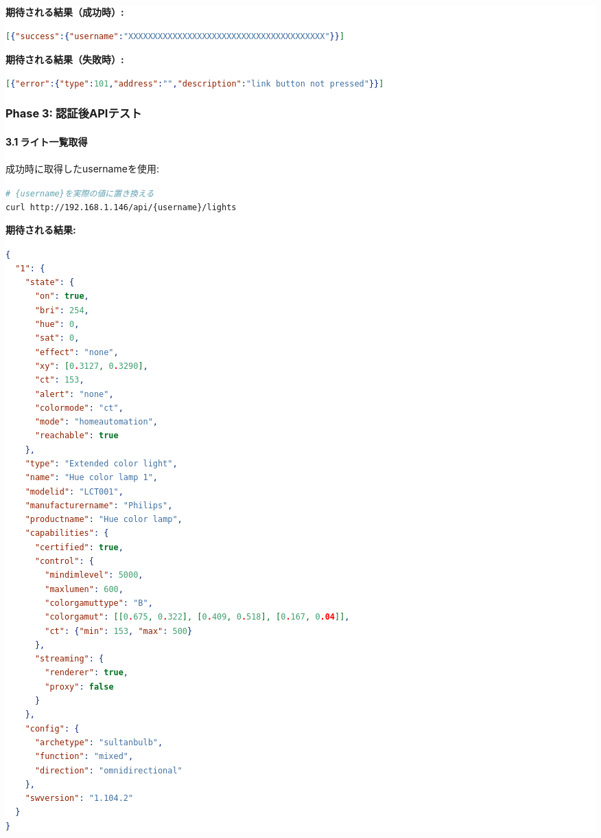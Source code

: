 **期待される結果（成功時）:**
```json
[{"success":{"username":"XXXXXXXXXXXXXXXXXXXXXXXXXXXXXXXXXXXXXXXX"}}]
```

**期待される結果（失敗時）:**
```json
[{"error":{"type":101,"address":"","description":"link button not pressed"}}]
```

### Phase 3: 認証後APIテスト

#### 3.1 ライト一覧取得
成功時に取得したusernameを使用:

```bash
# {username}を実際の値に置き換える
curl http://192.168.1.146/api/{username}/lights
```

**期待される結果:**
```json
{
  "1": {
    "state": {
      "on": true,
      "bri": 254,
      "hue": 0,
      "sat": 0,
      "effect": "none",
      "xy": [0.3127, 0.3290],
      "ct": 153,
      "alert": "none",
      "colormode": "ct",
      "mode": "homeautomation",
      "reachable": true
    },
    "type": "Extended color light",
    "name": "Hue color lamp 1",
    "modelid": "LCT001",
    "manufacturername": "Philips",
    "productname": "Hue color lamp",
    "capabilities": {
      "certified": true,
      "control": {
        "mindimlevel": 5000,
        "maxlumen": 600,
        "colorgamuttype": "B",
        "colorgamut": [[0.675, 0.322], [0.409, 0.518], [0.167, 0.04]],
        "ct": {"min": 153, "max": 500}
      },
      "streaming": {
        "renderer": true,
        "proxy": false
      }
    },
    "config": {
      "archetype": "sultanbulb",
      "function": "mixed",
      "direction": "omnidirectional"
    },
    "swversion": "1.104.2"
  }
}
```
